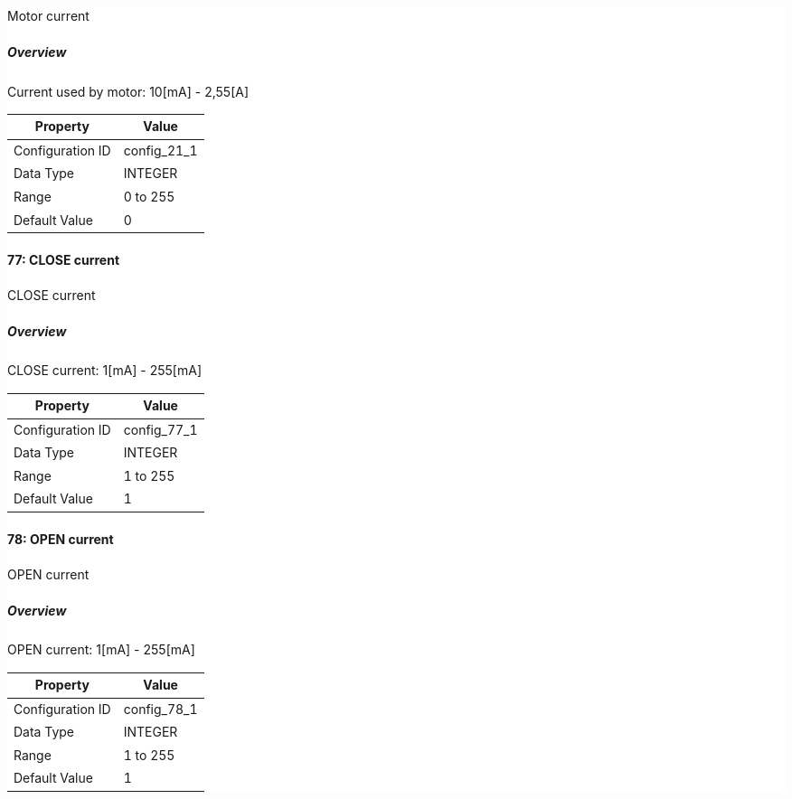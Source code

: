 Motor current  


##### Overview 

Current used by motor: 10\[mA\] - 2,55\[A\]


| Property         | Value    |
|------------------|----------|
| Configuration ID | config_21_1 |
| Data Type        | INTEGER |
| Range | 0 to 255 |
| Default Value | 0 |


#### 77: CLOSE current

CLOSE current  


##### Overview 

CLOSE current: 1\[mA\] - 255\[mA\]


| Property         | Value    |
|------------------|----------|
| Configuration ID | config_77_1 |
| Data Type        | INTEGER |
| Range | 1 to 255 |
| Default Value | 1 |


#### 78: OPEN current

OPEN current  


##### Overview 

OPEN current: 1\[mA\] - 255\[mA\]


| Property         | Value    |
|------------------|----------|
| Configuration ID | config_78_1 |
| Data Type        | INTEGER |
| Range | 1 to 255 |
| Default Value | 1 |
